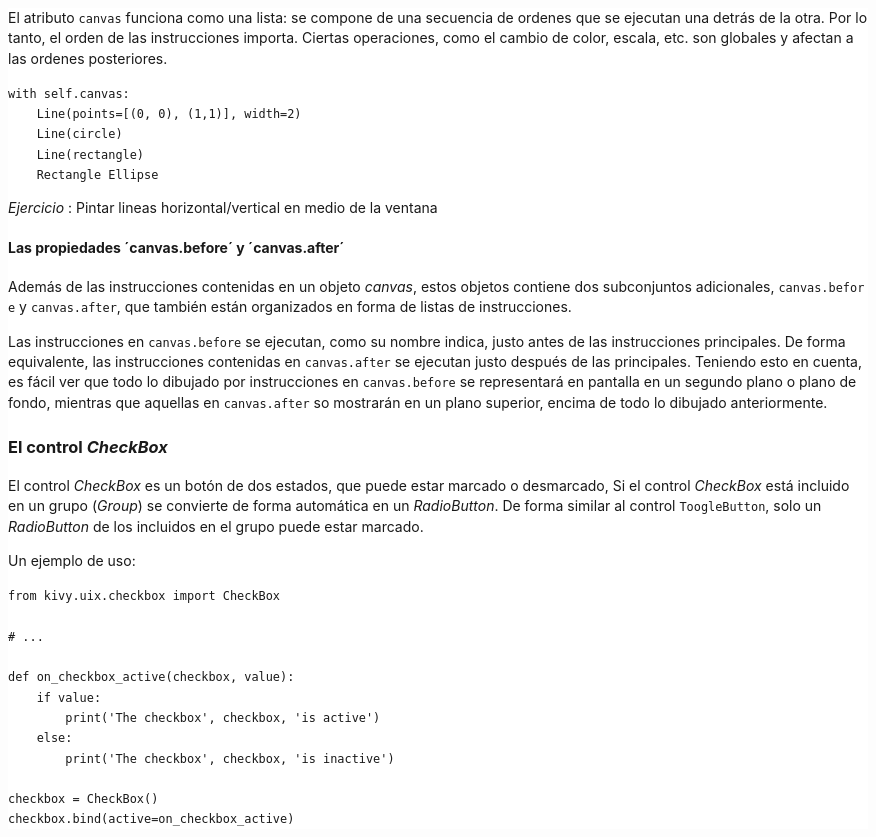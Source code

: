El atributo `canvas` funciona como una lista: se compone de una secuencia de
ordenes que se ejecutan una detrás de la otra. Por lo tanto, el orden de las
instrucciones importa. Ciertas operaciones, como el cambio de color, escala, etc. son
globales y afectan a las ordenes posteriores.

```
with self.canvas:
    Line(points=[(0, 0), (1,1)], width=2)
    Line(circle)
    Line(rectangle)
    Rectangle Ellipse
```

*Ejercicio* : Pintar lineas horizontal/vertical en medio de la ventana

#### Las propiedades ´canvas.before´ y ´canvas.after´

Además de las instrucciones contenidas en un objeto _canvas_, estos objetos
contiene dos subconjuntos adicionales, `canvas.before` y `canvas.after`, que
también están organizados en forma de listas de instrucciones.

Las instrucciones en `canvas.before` se ejecutan, como su nombre indica, justo
antes de las instrucciones principales. De forma equivalente, las instrucciones
contenidas en `canvas.after` se ejecutan justo después de las principales.
Teniendo esto en cuenta, es fácil ver que todo lo dibujado por instrucciones en
`canvas.before` se representará en pantalla en un segundo plano o plano de
fondo, mientras que aquellas en `canvas.after` so mostrarán en un plano
superior, encima de todo lo dibujado anteriormente.


### El control _CheckBox_

El control _CheckBox_ es un botón de dos estados, que puede estar marcado o desmarcado,
Si el control _CheckBox_ está incluido en un grupo (_Group_) se convierte de forma
automática en un _RadioButton_. De forma similar al control `ToogleButton`, solo un _RadioButton_ de los incluidos en el grupo puede estar marcado.

Un ejemplo de uso:

```
from kivy.uix.checkbox import CheckBox

# ...

def on_checkbox_active(checkbox, value):
    if value:
        print('The checkbox', checkbox, 'is active')
    else:
        print('The checkbox', checkbox, 'is inactive')

checkbox = CheckBox()
checkbox.bind(active=on_checkbox_active)
```

